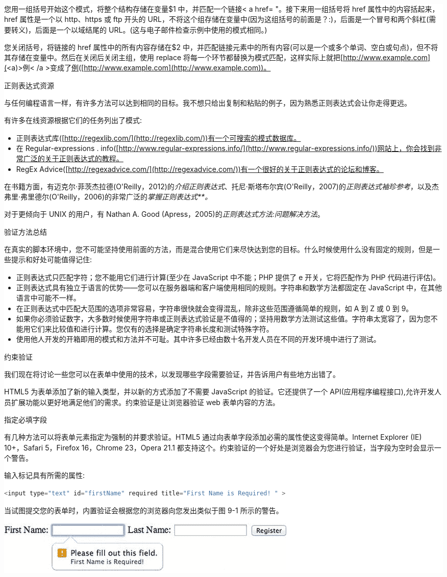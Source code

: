 您用一组括号开始这个模式，将整个结构存储在变量$1 中，并匹配一个链接< a href= "。接下来用一组括号将 href 属性中的内容括起来，href 属性是一个以 http、https 或 ftp 开头的 URL，不将这个组存储在变量中(因为这组括号的前面是？:)，后面是一个冒号和两个斜杠(需要转义)，后面是一个以域结尾的 URL。(这与电子邮件检查示例中使用的模式相同。)

您关闭括号，将链接的 href 属性中的所有内容存储在$2 中，并匹配链接元素中的所有内容(可以是一个或多个单词、空白或句点)，但不将其存储在变量中。然后在关闭后关闭主组，使用 replace 将每一个环节都替换为模式匹配，这样实际上就把[http://www.example.com](<a)>例< /a >变成了<a href =[http://www.example.com](http://www.example.com)>例</a>([http://www.example.com](http://www.example.com))。

正则表达式资源

与任何编程语言一样，有许多方法可以达到相同的目标。我不想只给出复制和粘贴的例子，因为熟悉正则表达式会让你走得更远。

有许多在线资源根据它们的任务列出了模式:

*   正则表达式库([http://regexlib.com/](http://regexlib.com/))有一个可搜索的模式数据库。
*   在 Regular-expressions . info([http://www.regular-expressions.info/](http://www.regular-expressions.info/))网站上，你会找到非常广泛的关于正则表达式的教程。
*   RegEx Advice([http://regexadvice.com/](http://regexadvice.com/))有一个很好的关于正则表达式的论坛和博客。

在书籍方面，有迈克尔·菲茨杰拉德(O'Reilly，2012)的*介绍正则表达式*、托尼·斯塔布尔宾(O'Reilly，2007)的*正则表达式袖珍参考*，以及杰弗里·弗里德尔(O'Reilly，2006)的非常广泛的*掌握正则表达式**。*

对于更倾向于 UNIX 的用户，有 Nathan A. Good (Apress，2005)的*正则表达式方法:问题解决方法*。

验证方法总结

在真实的脚本环境中，您不可能坚持使用前面的方法，而是混合使用它们来尽快达到您的目标。什么时候使用什么没有固定的规则，但是一些提示和好处可能值得记住:

*   正则表达式只匹配字符；您不能用它们进行计算(至少在 JavaScript 中不能；PHP 提供了 e 开关，它将匹配作为 PHP 代码进行评估)。
*   正则表达式具有独立于语言的优势——您可以在服务器端和客户端使用相同的规则。字符串和数学方法都固定在 JavaScript 中，在其他语言中可能不一样。
*   在正则表达式中匹配大范围的选项非常容易，字符串很快就会变得混乱，除非这些范围遵循简单的规则，如 A 到 Z 或 0 到 9。
*   如果你必须验证数字，大多数时候使用字符串或正则表达式验证是不值得的；坚持用数学方法测试这些值。字符串太宽容了，因为您不能用它们来比较值和进行计算。您仅有的选择是确定字符串长度和测试特殊字符。
*   使用他人开发的开箱即用的模式和方法并不可耻。其中许多已经由数十名开发人员在不同的开发环境中进行了测试。

约束验证

我们现在将讨论一些您可以在表单中使用的技术，以发现哪些字段需要验证，并告诉用户有些地方出错了。

HTML5 为表单添加了新的输入类型，并以新的方式添加了不需要 JavaScript 的验证。它还提供了一个 API(应用程序编程接口),允许开发人员扩展功能以更好地满足他们的需求。约束验证是让浏览器验证 web 表单内容的方法。

指定必填字段

有几种方法可以将表单元素指定为强制的并要求验证。HTML5 通过向表单字段添加必需的属性使这变得简单。Internet Explorer (IE) 10+，Safari 5，Firefox 16，Chrome 23，Opera 21.1 都支持这个。约束验证的一个好处是浏览器会为您进行验证，当字段为空时会显示一个警告。

输入标记具有所需的属性:

```js
<input type="text" id="firstName" required title="First Name is Required! " >
```

当试图提交您的表单时，内置验证会根据您的浏览器向您发出类似于图 9-1 所示的警告。

![9781430250920_Fig09-01.jpg](img/9781430250920_Fig09-01.jpg)
